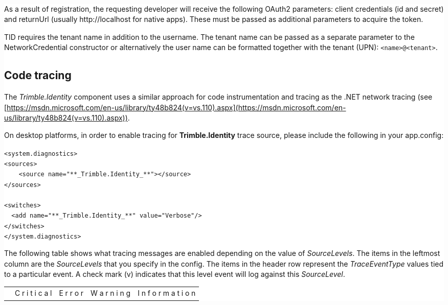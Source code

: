 As a result of registration, the requesting developer will receive the following OAuth2 parameters: client credentials (id and secret) and returnUrl (usually http://localhost for native apps).  These must be passed as additional parameters to acquire the token. 

TID requires the tenant name in addition to the username.  The tenant name can be passed as a separate parameter to the NetworkCredential constructor or alternatively the user name can be formatted together with the tenant (UPN): `<name>@<tenant>`.

## <a name="tracing">Code tracing</a>

The _Trimble.Identity_ component uses a similar approach for code instrumentation and tracing as the .NET network tracing (see [https://msdn.microsoft.com/en-us/library/ty48b824(v=vs.110).aspx](https://msdn.microsoft.com/en-us/library/ty48b824(v=vs.110).aspx)).

On desktop platforms, in order to enable tracing for **Trimble.Identity** trace source, please include the following in your app.config:
 
    <system.diagnostics>
    <sources>
        <source name="**_Trimble.Identity_**"></source>
    </sources>

    <switches>
      <add name="**_Trimble.Identity_**" value="Verbose"/>
    </switches>
    </system.diagnostics>

The following table shows what tracing messages are enabled depending on the value of *SourceLevels*.  The items in the leftmost column are the *SourceLevels* that you specify in the config.  The items in the header row represent the _TraceEventType_ values tied to a particular event.  A check mark (v) indicates that this level event will log against this *SourceLevel*.

<table>
  <tr>
    <td></td>
    <td>C
r
i
t
i
c
a
l</td>
    <td>E
r
r
o
r</td>
    <td>W
a
r
n
i
n
g</td>
    <td>I
n
f
o
r
m
a
t
i
o
n</td>